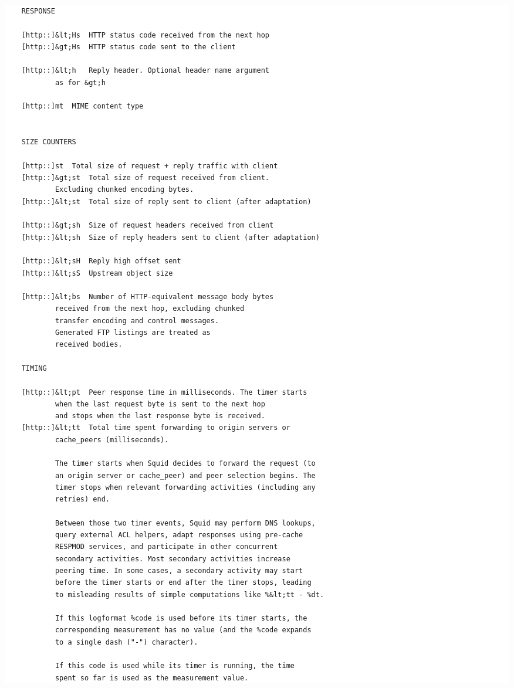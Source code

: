 	    RESPONSE

		[http::]&lt;Hs	HTTP status code received from the next hop
		[http::]&gt;Hs	HTTP status code sent to the client

		[http::]&lt;h	Reply header. Optional header name argument
				as for &gt;h

		[http::]mt	MIME content type


	    SIZE COUNTERS

		[http::]st	Total size of request + reply traffic with client
		[http::]&gt;st	Total size of request received from client.
				Excluding chunked encoding bytes.
		[http::]&lt;st	Total size of reply sent to client (after adaptation)

		[http::]&gt;sh	Size of request headers received from client
		[http::]&lt;sh	Size of reply headers sent to client (after adaptation)

		[http::]&lt;sH	Reply high offset sent
		[http::]&lt;sS	Upstream object size

		[http::]&lt;bs	Number of HTTP-equivalent message body bytes
				received from the next hop, excluding chunked
				transfer encoding and control messages.
				Generated FTP listings are treated as
				received bodies.

	    TIMING

		[http::]&lt;pt	Peer response time in milliseconds. The timer starts
				when the last request byte is sent to the next hop
				and stops when the last response byte is received.
		[http::]&lt;tt	Total time spent forwarding to origin servers or
				cache_peers (milliseconds).

				The timer starts when Squid decides to forward the request (to
				an origin server or cache_peer) and peer selection begins. The
				timer stops when relevant forwarding activities (including any
				retries) end.

				Between those two timer events, Squid may perform DNS lookups,
				query external ACL helpers, adapt responses using pre-cache
				RESPMOD services, and participate in other concurrent
				secondary activities. Most secondary activities increase
				peering time. In some cases, a secondary activity may start
				before the timer starts or end after the timer stops, leading
				to misleading results of simple computations like %&lt;tt - %dt.

				If this logformat %code is used before its timer starts, the
				corresponding measurement has no value (and the %code expands
				to a single dash ("-") character).

				If this code is used while its timer is running, the time
				spent so far is used as the measurement value.
